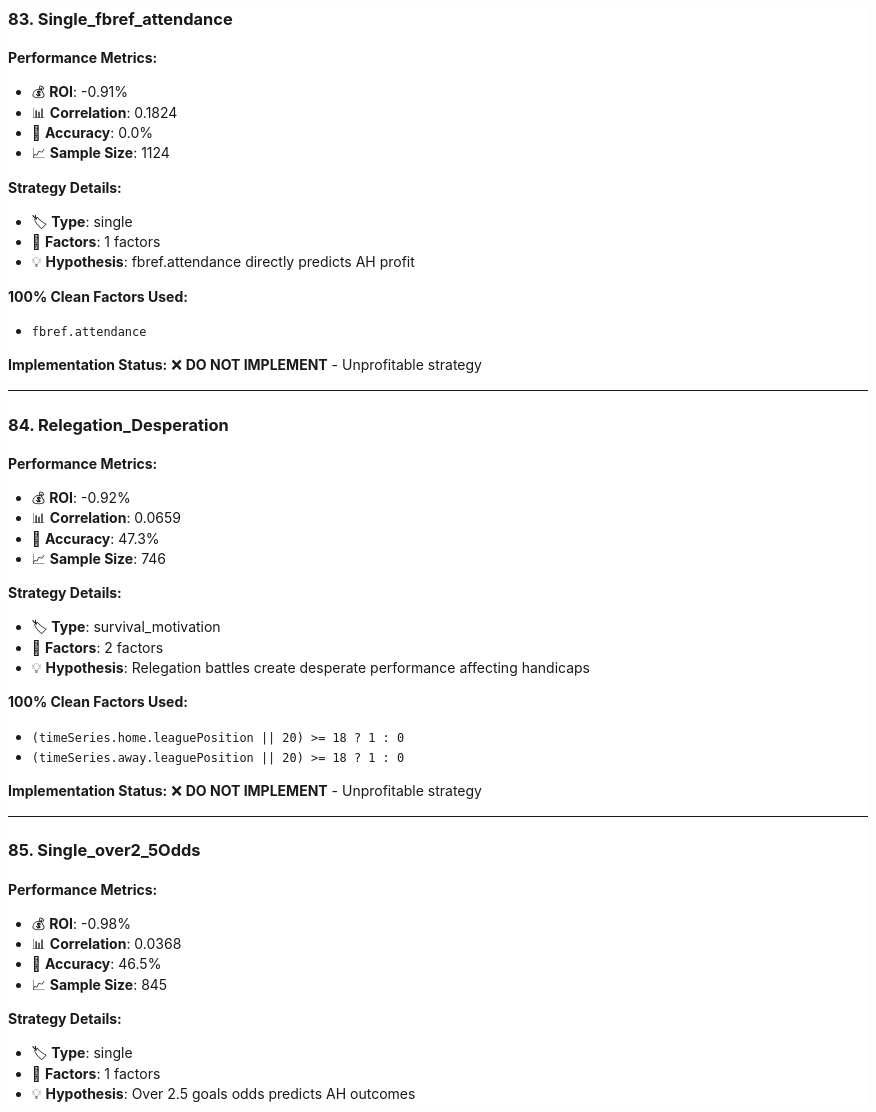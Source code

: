 
### 83. Single_fbref_attendance

**Performance Metrics:**
- 💰 **ROI**: -0.91%
- 📊 **Correlation**: 0.1824
- 🎯 **Accuracy**: 0.0%
- 📈 **Sample Size**: 1124

**Strategy Details:**
- 🏷️ **Type**: single
- 🧠 **Factors**: 1 factors
- 💡 **Hypothesis**: fbref.attendance directly predicts AH profit

**100% Clean Factors Used:**
  - `fbref.attendance`

**Implementation Status:**
❌ **DO NOT IMPLEMENT** - Unprofitable strategy

---

### 84. Relegation_Desperation

**Performance Metrics:**
- 💰 **ROI**: -0.92%
- 📊 **Correlation**: 0.0659
- 🎯 **Accuracy**: 47.3%
- 📈 **Sample Size**: 746

**Strategy Details:**
- 🏷️ **Type**: survival_motivation
- 🧠 **Factors**: 2 factors
- 💡 **Hypothesis**: Relegation battles create desperate performance affecting handicaps

**100% Clean Factors Used:**
  - `(timeSeries.home.leaguePosition || 20) >= 18 ? 1 : 0`
  - `(timeSeries.away.leaguePosition || 20) >= 18 ? 1 : 0`

**Implementation Status:**
❌ **DO NOT IMPLEMENT** - Unprofitable strategy

---

### 85. Single_over2_5Odds

**Performance Metrics:**
- 💰 **ROI**: -0.98%
- 📊 **Correlation**: 0.0368
- 🎯 **Accuracy**: 46.5%
- 📈 **Sample Size**: 845

**Strategy Details:**
- 🏷️ **Type**: single
- 🧠 **Factors**: 1 factors
- 💡 **Hypothesis**: Over 2.5 goals odds predicts AH outcomes

